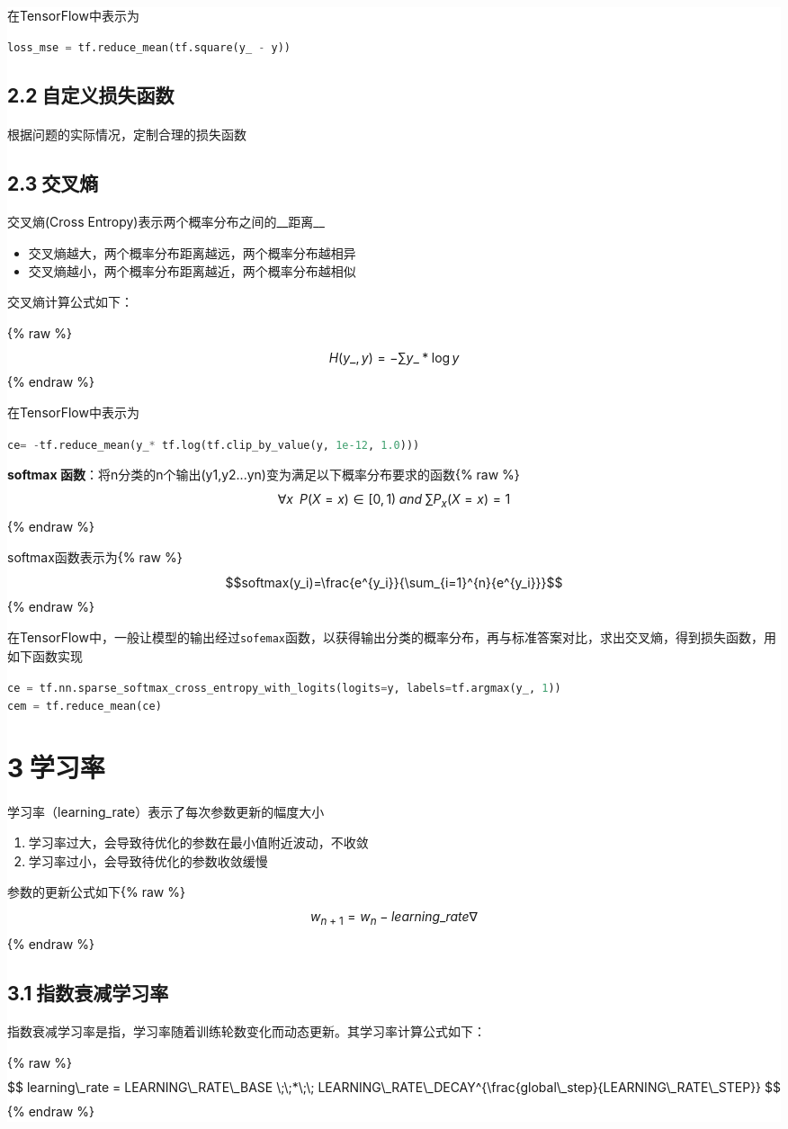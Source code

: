 在TensorFlow中表示为
```py
loss_mse = tf.reduce_mean(tf.square(y_ - y))
```

## 2.2 自定义损失函数

根据问题的实际情况，定制合理的损失函数

## 2.3 交叉熵

交叉熵(Cross Entropy)表示两个概率分布之间的__距离__

* 交叉熵越大，两个概率分布距离越远，两个概率分布越相异
* 交叉熵越小，两个概率分布距离越近，两个概率分布越相似

交叉熵计算公式如下：

{% raw %}$$
H(y\_, y) = - \sum{y\_} * \log{y}
$${% endraw %}

在TensorFlow中表示为

```py
ce= -tf.reduce_mean(y_* tf.log(tf.clip_by_value(y, 1e-12, 1.0)))
```

__softmax 函数__：将n分类的n个输出(y1,y2...yn)变为满足以下概率分布要求的函数{% raw %}$$\forall{x} \;\; P(X=x)\in[0,1) \; and \; \sum{P_x(X=x)} = 1$${% endraw %}

softmax函数表示为{% raw %}$$softmax(y_i)=\frac{e^{y_i}}{\sum_{i=1}^{n}{e^{y_i}}}$${% endraw %}

在TensorFlow中，一般让模型的输出经过`sofemax`函数，以获得输出分类的概率分布，再与标准答案对比，求出交叉熵，得到损失函数，用如下函数实现

```py
ce = tf.nn.sparse_softmax_cross_entropy_with_logits(logits=y, labels=tf.argmax(y_, 1))
cem = tf.reduce_mean(ce)
```

# 3 学习率

学习率（learning_rate）表示了每次参数更新的幅度大小

1. 学习率过大，会导致待优化的参数在最小值附近波动，不收敛
1. 学习率过小，会导致待优化的参数收敛缓慢

参数的更新公式如下{% raw %}$$w_{n+1} = w_n -learning\_rate \nabla$${% endraw %}

## 3.1 指数衰减学习率

指数衰减学习率是指，学习率随着训练轮数变化而动态更新。其学习率计算公式如下：

{% raw %}$$
learning\_rate = LEARNING\_RATE\_BASE \;\;*\;\; LEARNING\_RATE\_DECAY^{\frac{global\_step}{LEARNING\_RATE\_STEP}}
$${% endraw %}
